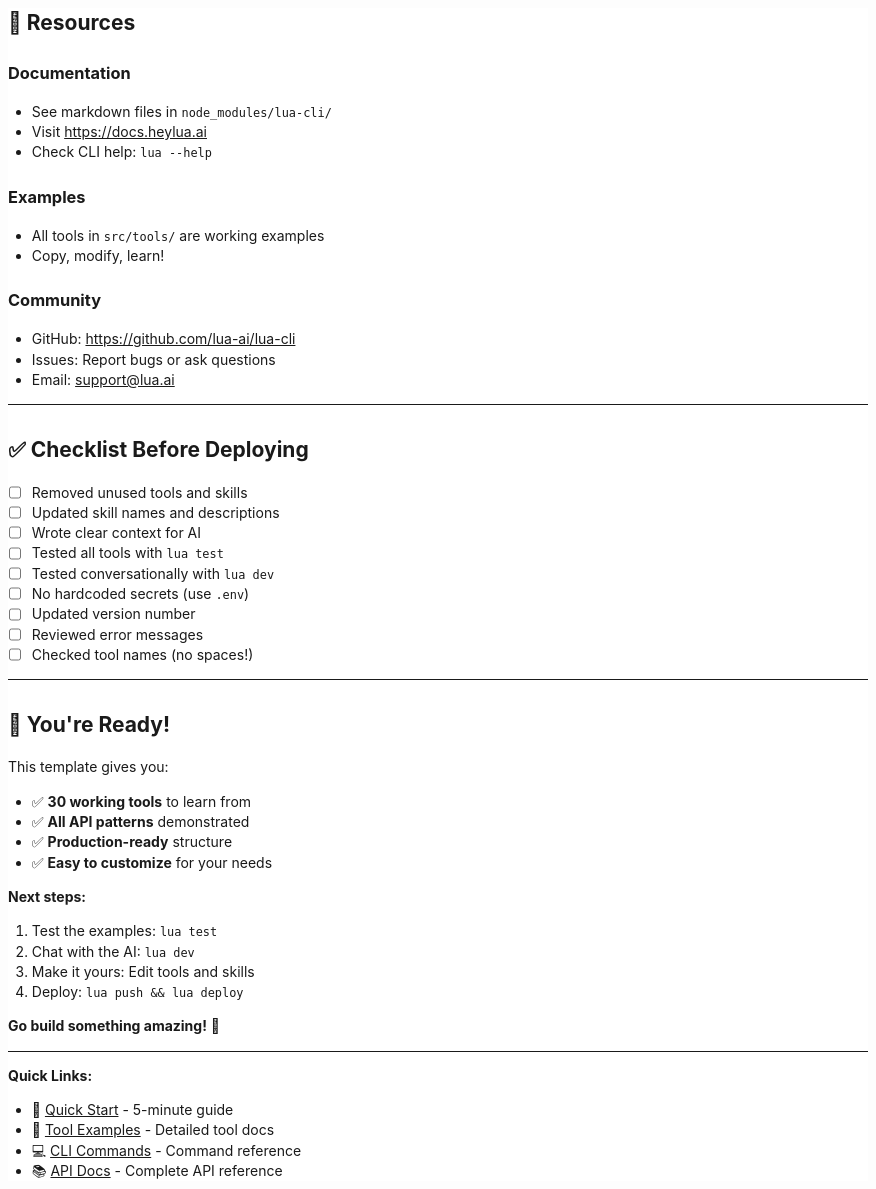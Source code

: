 
## 🔗 Resources

### Documentation
- See markdown files in `node_modules/lua-cli/`
- Visit https://docs.heylua.ai
- Check CLI help: `lua --help`

### Examples
- All tools in `src/tools/` are working examples
- Copy, modify, learn!

### Community
- GitHub: https://github.com/lua-ai/lua-cli
- Issues: Report bugs or ask questions
- Email: support@lua.ai

---

## ✅ Checklist Before Deploying

- [ ] Removed unused tools and skills
- [ ] Updated skill names and descriptions
- [ ] Wrote clear context for AI
- [ ] Tested all tools with `lua test`
- [ ] Tested conversationally with `lua dev`
- [ ] No hardcoded secrets (use `.env`)
- [ ] Updated version number
- [ ] Reviewed error messages
- [ ] Checked tool names (no spaces!)

---

## 🎉 You're Ready!

This template gives you:
- ✅ **30 working tools** to learn from
- ✅ **All API patterns** demonstrated
- ✅ **Production-ready** structure
- ✅ **Easy to customize** for your needs

**Next steps:**
1. Test the examples: `lua test`
2. Chat with the AI: `lua dev`
3. Make it yours: Edit tools and skills
4. Deploy: `lua push && lua deploy`

**Go build something amazing!** 🚀

---

**Quick Links:**
- 📘 [Quick Start](QUICKSTART.md) - 5-minute guide
- 🔧 [Tool Examples](TOOL_EXAMPLES.md) - Detailed tool docs
- 💻 [CLI Commands](../CLI_REFERENCE.md) - Command reference
- 📚 [API Docs](../API_REFERENCE.md) - Complete API reference

